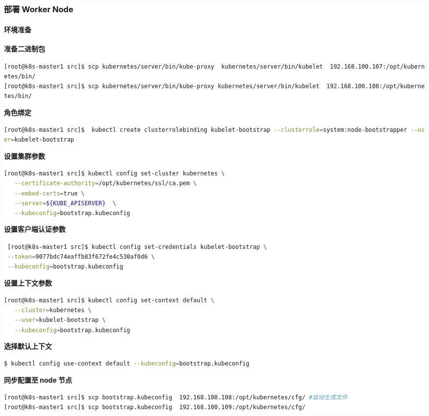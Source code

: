 

### 部署 Worker Node

#### 环境准备

**准备二进制包**

```bash
[root@k8s-master1 src]$ scp kubernetes/server/bin/kube-proxy  kubernetes/server/bin/kubelet  192.168.100.107:/opt/kubernetes/bin/
[root@k8s-master1 src]$ scp kubernetes/server/bin/kube-proxy kubernetes/server/bin/kubelet  192.168.100.108:/opt/kubernetes/bin/
```

**角色绑定**

```bash
[root@k8s-master1 src]$  kubectl create clusterrolebinding kubelet-bootstrap --clusterrole=system:node-bootstrapper --user=kubelet-bootstrap
```

**设置集群参数**

```bash
[root@k8s-master1 src]$ kubectl config set-cluster kubernetes \
   --certificate-authority=/opt/kubernetes/ssl/ca.pem \
   --embed-certs=true \
   --server=${KUBE_APISERVER}  \
   --kubeconfig=bootstrap.kubeconfig
```

**设置客户端认证参数**

```bash
 [root@k8s-master1 src]$ kubectl config set-credentials kubelet-bootstrap \
 --token=9077bdc74eaffb83f672fe4c530af0d6 \
 --kubeconfig=bootstrap.kubeconfig  
```

 **设置上下文参数**

```bash
[root@k8s-master1 src]$ kubectl config set-context default \
   --cluster=kubernetes \
   --user=kubelet-bootstrap \
   --kubeconfig=bootstrap.kubeconfig
```

**选择默认上下文**

```bash
$ kubectl config use-context default --kubeconfig=bootstrap.kubeconfig
```

**同步配置至 node 节点**

```bash
[root@k8s-master1 src]$ scp bootstrap.kubeconfig  192.168.100.108:/opt/kubernetes/cfg/ #自动生成文件
[root@k8s-master1 src]$ scp bootstrap.kubeconfig  192.168.100.109:/opt/kubernetes/cfg/
```
